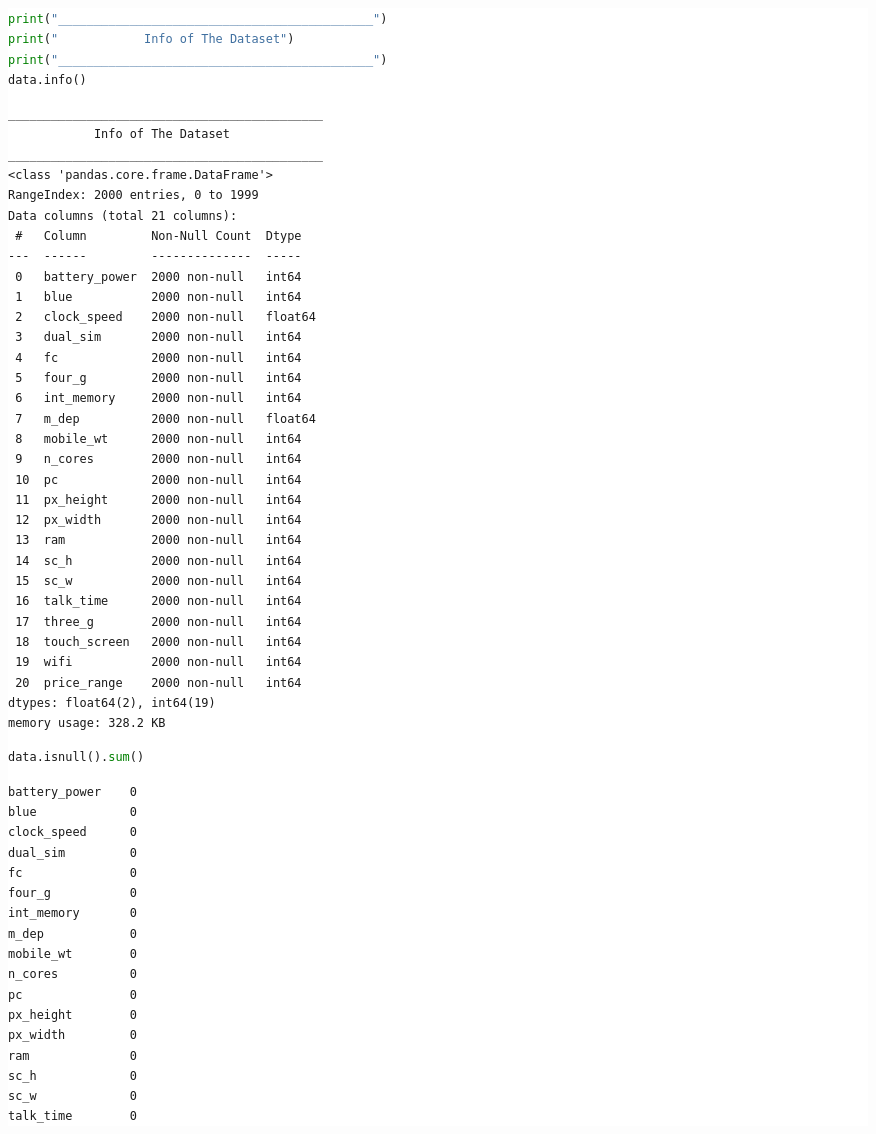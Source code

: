 
```python
print("____________________________________________")
print("            Info of The Dataset")
print("____________________________________________")
data.info() 
```

    ____________________________________________
                Info of The Dataset
    ____________________________________________
    <class 'pandas.core.frame.DataFrame'>
    RangeIndex: 2000 entries, 0 to 1999
    Data columns (total 21 columns):
     #   Column         Non-Null Count  Dtype  
    ---  ------         --------------  -----  
     0   battery_power  2000 non-null   int64  
     1   blue           2000 non-null   int64  
     2   clock_speed    2000 non-null   float64
     3   dual_sim       2000 non-null   int64  
     4   fc             2000 non-null   int64  
     5   four_g         2000 non-null   int64  
     6   int_memory     2000 non-null   int64  
     7   m_dep          2000 non-null   float64
     8   mobile_wt      2000 non-null   int64  
     9   n_cores        2000 non-null   int64  
     10  pc             2000 non-null   int64  
     11  px_height      2000 non-null   int64  
     12  px_width       2000 non-null   int64  
     13  ram            2000 non-null   int64  
     14  sc_h           2000 non-null   int64  
     15  sc_w           2000 non-null   int64  
     16  talk_time      2000 non-null   int64  
     17  three_g        2000 non-null   int64  
     18  touch_screen   2000 non-null   int64  
     19  wifi           2000 non-null   int64  
     20  price_range    2000 non-null   int64  
    dtypes: float64(2), int64(19)
    memory usage: 328.2 KB
    


```python
data.isnull().sum()
```




    battery_power    0
    blue             0
    clock_speed      0
    dual_sim         0
    fc               0
    four_g           0
    int_memory       0
    m_dep            0
    mobile_wt        0
    n_cores          0
    pc               0
    px_height        0
    px_width         0
    ram              0
    sc_h             0
    sc_w             0
    talk_time        0